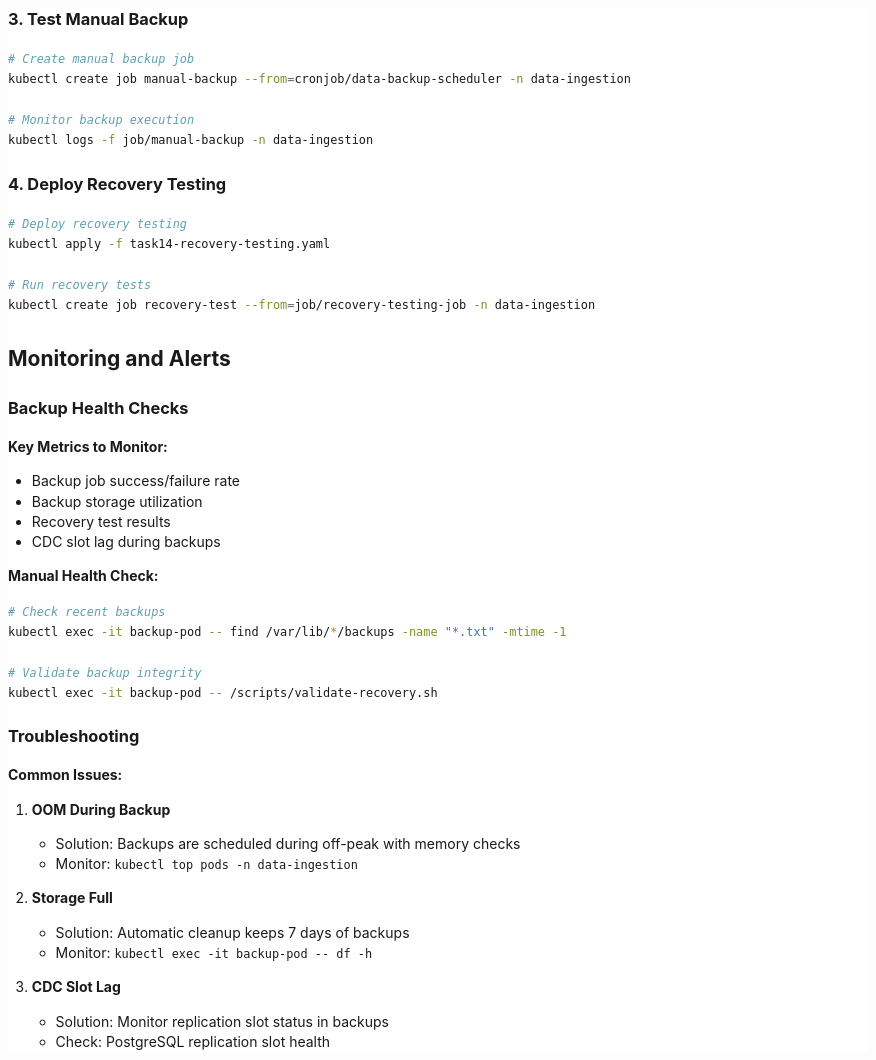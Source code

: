 ### 3. Test Manual Backup

```bash
# Create manual backup job
kubectl create job manual-backup --from=cronjob/data-backup-scheduler -n data-ingestion

# Monitor backup execution
kubectl logs -f job/manual-backup -n data-ingestion
```

### 4. Deploy Recovery Testing

```bash
# Deploy recovery testing
kubectl apply -f task14-recovery-testing.yaml

# Run recovery tests
kubectl create job recovery-test --from=job/recovery-testing-job -n data-ingestion
```

## Monitoring and Alerts

### Backup Health Checks

**Key Metrics to Monitor:**
- Backup job success/failure rate
- Backup storage utilization
- Recovery test results
- CDC slot lag during backups

**Manual Health Check:**
```bash
# Check recent backups
kubectl exec -it backup-pod -- find /var/lib/*/backups -name "*.txt" -mtime -1

# Validate backup integrity
kubectl exec -it backup-pod -- /scripts/validate-recovery.sh
```

### Troubleshooting

**Common Issues:**

1. **OOM During Backup**
   - Solution: Backups are scheduled during off-peak with memory checks
   - Monitor: `kubectl top pods -n data-ingestion`

2. **Storage Full**
   - Solution: Automatic cleanup keeps 7 days of backups
   - Monitor: `kubectl exec -it backup-pod -- df -h`

3. **CDC Slot Lag**
   - Solution: Monitor replication slot status in backups
   - Check: PostgreSQL replication slot health
